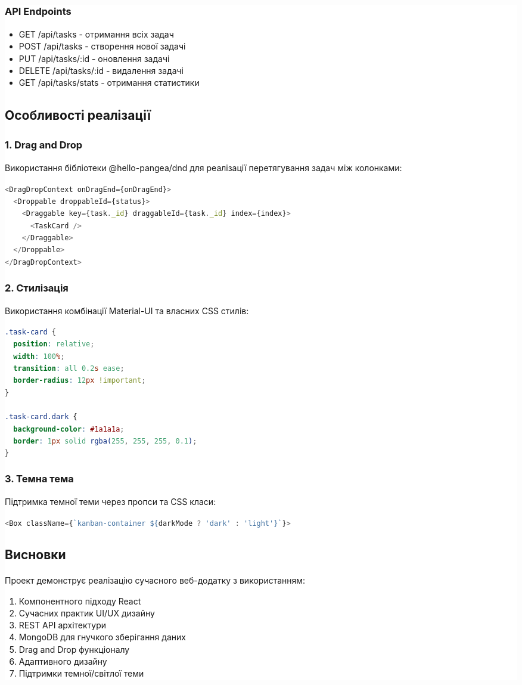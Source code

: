 ### API Endpoints
- GET /api/tasks - отримання всіх задач
- POST /api/tasks - створення нової задачі
- PUT /api/tasks/:id - оновлення задачі
- DELETE /api/tasks/:id - видалення задачі
- GET /api/tasks/stats - отримання статистики

## Особливості реалізації

### 1. Drag and Drop
Використання бібліотеки @hello-pangea/dnd для реалізації перетягування задач між колонками:
```javascript
<DragDropContext onDragEnd={onDragEnd}>
  <Droppable droppableId={status}>
    <Draggable key={task._id} draggableId={task._id} index={index}>
      <TaskCard />
    </Draggable>
  </Droppable>
</DragDropContext>
```

### 2. Стилізація
Використання комбінації Material-UI та власних CSS стилів:
```css
.task-card {
  position: relative;
  width: 100%;
  transition: all 0.2s ease;
  border-radius: 12px !important;
}

.task-card.dark {
  background-color: #1a1a1a;
  border: 1px solid rgba(255, 255, 255, 0.1);
}
```

### 3. Темна тема
Підтримка темної теми через пропси та CSS класи:
```javascript
<Box className={`kanban-container ${darkMode ? 'dark' : 'light'}`}>
```

## Висновки

Проект демонструє реалізацію сучасного веб-додатку з використанням:
1. Компонентного підходу React
2. Сучасних практик UI/UX дизайну
3. REST API архітектури
4. MongoDB для гнучкого зберігання даних
5. Drag and Drop функціоналу
6. Адаптивного дизайну
7. Підтримки темної/світлої теми
